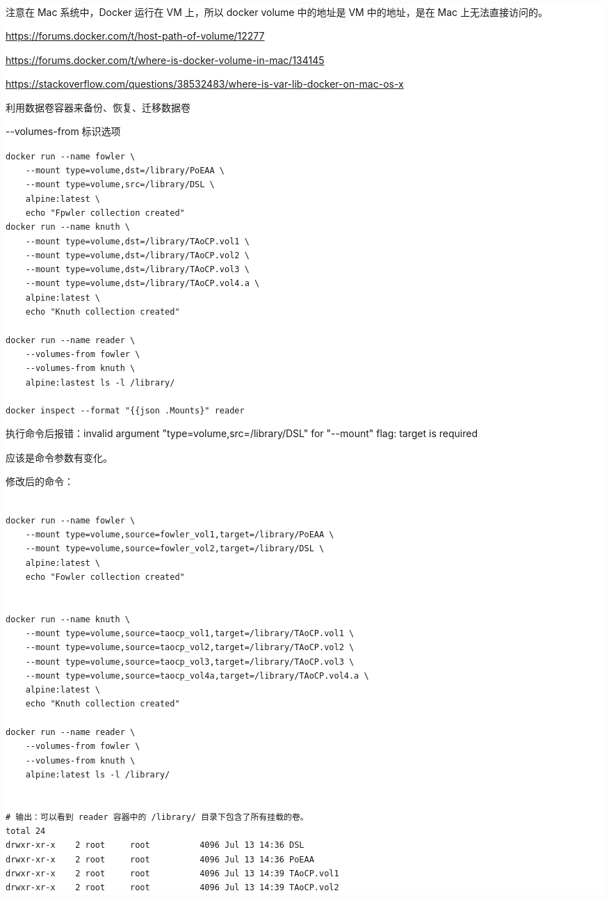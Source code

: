 注意在 Mac 系统中，Docker 运行在 VM 上，所以 docker volume 中的地址是 VM 中的地址，是在 Mac 上无法直接访问的。

https://forums.docker.com/t/host-path-of-volume/12277

https://forums.docker.com/t/where-is-docker-volume-in-mac/134145

https://stackoverflow.com/questions/38532483/where-is-var-lib-docker-on-mac-os-x


利用数据卷容器来备份、恢复、迁移数据卷

--volumes-from 标识选项
```shell
docker run --name fowler \
    --mount type=volume,dst=/library/PoEAA \
    --mount type=volume,src=/library/DSL \
    alpine:latest \
    echo "Fpwler collection created"
docker run --name knuth \
    --mount type=volume,dst=/library/TAoCP.vol1 \
    --mount type=volume,dst=/library/TAoCP.vol2 \
    --mount type=volume,dst=/library/TAoCP.vol3 \
    --mount type=volume,dst=/library/TAoCP.vol4.a \
    alpine:latest \
    echo "Knuth collection created"

docker run --name reader \
    --volumes-from fowler \
    --volumes-from knuth \
    alpine:lastest ls -l /library/

docker inspect --format "{{json .Mounts}" reader
```

执行命令后报错：invalid argument "type=volume,src=/library/DSL" for "--mount" flag: target is required

应该是命令参数有变化。

修改后的命令：
```shell

docker run --name fowler \
    --mount type=volume,source=fowler_vol1,target=/library/PoEAA \
    --mount type=volume,source=fowler_vol2,target=/library/DSL \
    alpine:latest \
    echo "Fowler collection created"


docker run --name knuth \
    --mount type=volume,source=taocp_vol1,target=/library/TAoCP.vol1 \
    --mount type=volume,source=taocp_vol2,target=/library/TAoCP.vol2 \
    --mount type=volume,source=taocp_vol3,target=/library/TAoCP.vol3 \
    --mount type=volume,source=taocp_vol4a,target=/library/TAoCP.vol4.a \
    alpine:latest \
    echo "Knuth collection created"

docker run --name reader \
    --volumes-from fowler \
    --volumes-from knuth \
    alpine:latest ls -l /library/


# 输出：可以看到 reader 容器中的 /library/ 目录下包含了所有挂载的卷。
total 24
drwxr-xr-x    2 root     root          4096 Jul 13 14:36 DSL
drwxr-xr-x    2 root     root          4096 Jul 13 14:36 PoEAA
drwxr-xr-x    2 root     root          4096 Jul 13 14:39 TAoCP.vol1
drwxr-xr-x    2 root     root          4096 Jul 13 14:39 TAoCP.vol2
```